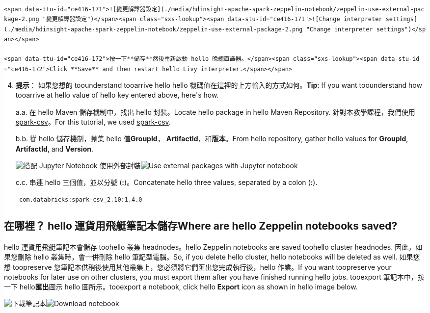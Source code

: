     <span data-ttu-id="ce416-171">![變更解譯器設定](./media/hdinsight-apache-spark-zeppelin-notebook/zeppelin-use-external-package-2.png "變更解譯器設定")</span><span class="sxs-lookup"><span data-stu-id="ce416-171">![Change interpreter settings](./media/hdinsight-apache-spark-zeppelin-notebook/zeppelin-use-external-package-2.png "Change interpreter settings")</span></span>
   
    <span data-ttu-id="ce416-172">按一下**儲存**然後重新啟動 hello 晚總直譯器。</span><span class="sxs-lookup"><span data-stu-id="ce416-172">Click **Save** and then restart hello Livy interpreter.</span></span>
4. <span data-ttu-id="ce416-173">**提示**： 如果您想的 toounderstand tooarrive hello hello 機碼值在這裡的上方輸入的方式如何。</span><span class="sxs-lookup"><span data-stu-id="ce416-173">**Tip**: If you want toounderstand how tooarrive at hello value of hello key entered above, here's how.</span></span>
   
    <span data-ttu-id="ce416-174">a.</span><span class="sxs-lookup"><span data-stu-id="ce416-174">a.</span></span> <span data-ttu-id="ce416-175">在 hello Maven 儲存機制中，找出 hello 封裝。</span><span class="sxs-lookup"><span data-stu-id="ce416-175">Locate hello package in hello Maven Repository.</span></span> <span data-ttu-id="ce416-176">針對本教學課程，我們使用 [spark-csv](http://search.maven.org/#artifactdetails%7Ccom.databricks%7Cspark-csv_2.10%7C1.4.0%7Cjar)。</span><span class="sxs-lookup"><span data-stu-id="ce416-176">For this tutorial, we used [spark-csv](http://search.maven.org/#artifactdetails%7Ccom.databricks%7Cspark-csv_2.10%7C1.4.0%7Cjar).</span></span>
   
    <span data-ttu-id="ce416-177">b.</span><span class="sxs-lookup"><span data-stu-id="ce416-177">b.</span></span> <span data-ttu-id="ce416-178">從 hello 儲存機制，蒐集 hello 值**GroupId**， **ArtifactId**，和**版本**。</span><span class="sxs-lookup"><span data-stu-id="ce416-178">From hello repository, gather hello values for **GroupId**, **ArtifactId**, and **Version**.</span></span>
   
    <span data-ttu-id="ce416-179">![搭配 Jupyter Notebook 使用外部封裝](./media/hdinsight-apache-spark-zeppelin-notebook/use-external-packages-with-jupyter.png "搭配 Jupyter Notebook 使用外部封裝")</span><span class="sxs-lookup"><span data-stu-id="ce416-179">![Use external packages with Jupyter notebook](./media/hdinsight-apache-spark-zeppelin-notebook/use-external-packages-with-jupyter.png "Use external packages with Jupyter notebook")</span></span>
   
    <span data-ttu-id="ce416-180">c.</span><span class="sxs-lookup"><span data-stu-id="ce416-180">c.</span></span> <span data-ttu-id="ce416-181">串連 hello 三個值，並以分號 (**:**)。</span><span class="sxs-lookup"><span data-stu-id="ce416-181">Concatenate hello three values, separated by a colon (**:**).</span></span>
   
        com.databricks:spark-csv_2.10:1.4.0

## <a name="where-are-hello-zeppelin-notebooks-saved"></a><span data-ttu-id="ce416-182">在哪裡？ hello 運貨用飛艇筆記本儲存</span><span class="sxs-lookup"><span data-stu-id="ce416-182">Where are hello Zeppelin notebooks saved?</span></span>
<span data-ttu-id="ce416-183">hello 運貨用飛艇筆記本會儲存 toohello 叢集 headnodes。</span><span class="sxs-lookup"><span data-stu-id="ce416-183">hello Zeppelin notebooks are saved toohello cluster headnodes.</span></span> <span data-ttu-id="ce416-184">因此，如果您刪除 hello 叢集時，會一併刪除 hello 筆記型電腦。</span><span class="sxs-lookup"><span data-stu-id="ce416-184">So, if you delete hello cluster, hello notebooks will be deleted as well.</span></span> <span data-ttu-id="ce416-185">如果您想 toopreserve 您筆記本供稍後使用其他叢集上，您必須將它們匯出您完成執行後，hello 作業。</span><span class="sxs-lookup"><span data-stu-id="ce416-185">If you want toopreserve your notebooks for later use on other clusters, you must export them after you have finished running hello jobs.</span></span> <span data-ttu-id="ce416-186">tooexport 筆記本中，按一下 hello**匯出**圖示 hello 圖所示。</span><span class="sxs-lookup"><span data-stu-id="ce416-186">tooexport a notebook, click hello **Export** icon as shown in hello image below.</span></span>

<span data-ttu-id="ce416-187">![下載筆記本](./media/hdinsight-apache-spark-zeppelin-notebook/zeppelin-download-notebook.png "下載 hello 筆記本")</span><span class="sxs-lookup"><span data-stu-id="ce416-187">![Download notebook](./media/hdinsight-apache-spark-zeppelin-notebook/zeppelin-download-notebook.png "Download hello notebook")</span></span>
